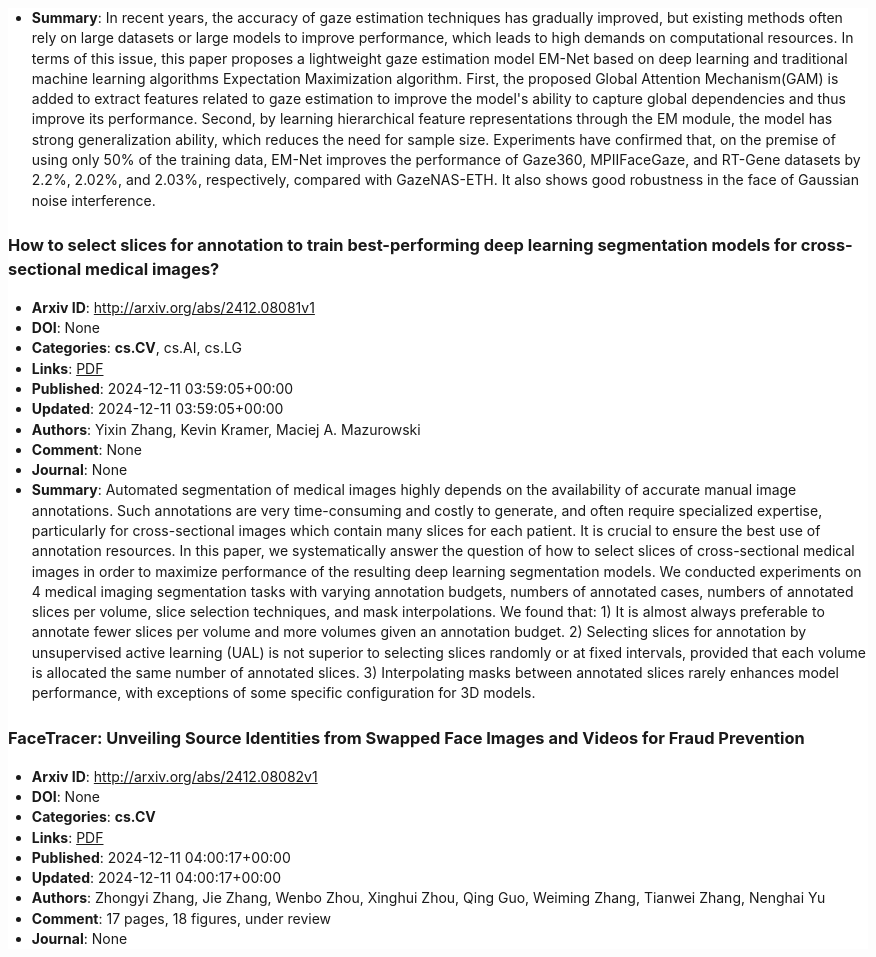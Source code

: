 - **Summary**: In recent years, the accuracy of gaze estimation techniques has gradually improved, but existing methods often rely on large datasets or large models to improve performance, which leads to high demands on computational resources. In terms of this issue, this paper proposes a lightweight gaze estimation model EM-Net based on deep learning and traditional machine learning algorithms Expectation Maximization algorithm. First, the proposed Global Attention Mechanism(GAM) is added to extract features related to gaze estimation to improve the model's ability to capture global dependencies and thus improve its performance. Second, by learning hierarchical feature representations through the EM module, the model has strong generalization ability, which reduces the need for sample size. Experiments have confirmed that, on the premise of using only 50% of the training data, EM-Net improves the performance of Gaze360, MPIIFaceGaze, and RT-Gene datasets by 2.2%, 2.02%, and 2.03%, respectively, compared with GazeNAS-ETH. It also shows good robustness in the face of Gaussian noise interference.



### How to select slices for annotation to train best-performing deep learning segmentation models for cross-sectional medical images?
- **Arxiv ID**: http://arxiv.org/abs/2412.08081v1
- **DOI**: None
- **Categories**: **cs.CV**, cs.AI, cs.LG
- **Links**: [PDF](http://arxiv.org/pdf/2412.08081v1)
- **Published**: 2024-12-11 03:59:05+00:00
- **Updated**: 2024-12-11 03:59:05+00:00
- **Authors**: Yixin Zhang, Kevin Kramer, Maciej A. Mazurowski
- **Comment**: None
- **Journal**: None
- **Summary**: Automated segmentation of medical images highly depends on the availability of accurate manual image annotations. Such annotations are very time-consuming and costly to generate, and often require specialized expertise, particularly for cross-sectional images which contain many slices for each patient. It is crucial to ensure the best use of annotation resources. In this paper, we systematically answer the question of how to select slices of cross-sectional medical images in order to maximize performance of the resulting deep learning segmentation models. We conducted experiments on 4 medical imaging segmentation tasks with varying annotation budgets, numbers of annotated cases, numbers of annotated slices per volume, slice selection techniques, and mask interpolations. We found that:   1) It is almost always preferable to annotate fewer slices per volume and more volumes given an annotation budget. 2) Selecting slices for annotation by unsupervised active learning (UAL) is not superior to selecting slices randomly or at fixed intervals, provided that each volume is allocated the same number of annotated slices. 3) Interpolating masks between annotated slices rarely enhances model performance, with exceptions of some specific configuration for 3D models.



### FaceTracer: Unveiling Source Identities from Swapped Face Images and Videos for Fraud Prevention
- **Arxiv ID**: http://arxiv.org/abs/2412.08082v1
- **DOI**: None
- **Categories**: **cs.CV**
- **Links**: [PDF](http://arxiv.org/pdf/2412.08082v1)
- **Published**: 2024-12-11 04:00:17+00:00
- **Updated**: 2024-12-11 04:00:17+00:00
- **Authors**: Zhongyi Zhang, Jie Zhang, Wenbo Zhou, Xinghui Zhou, Qing Guo, Weiming Zhang, Tianwei Zhang, Nenghai Yu
- **Comment**: 17 pages, 18 figures, under review
- **Journal**: None